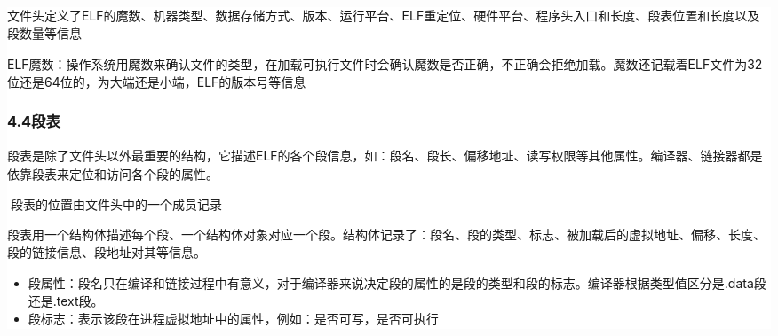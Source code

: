 ​	文件头定义了ELF的魔数、机器类型、数据存储方式、版本、运行平台、ELF重定位、硬件平台、程序头入口和长度、段表位置和长度以及段数量等信息

​	ELF魔数：操作系统用魔数来确认文件的类型，在加载可执行文件时会确认魔数是否正确，不正确会拒绝加载。魔数还记载着ELF文件为32位还是64位的，为大端还是小端，ELF的版本号等信息



### 4.4段表

​	段表是除了文件头以外最重要的结构，它描述ELF的各个段信息，如：段名、段长、偏移地址、读写权限等其他属性。编译器、链接器都是依靠段表来定位和访问各个段的属性。

​	段表的位置由文件头中的一个成员记录 

​	段表用一个结构体描述每个段、一个结构体对象对应一个段。结构体记录了：段名、段的类型、标志、被加载后的虚拟地址、偏移、长度、段的链接信息、段地址对其等信息。

* 段属性：段名只在编译和链接过程中有意义，对于编译器来说决定段的属性的是段的类型和段的标志。编译器根据类型值区分是.data段还是.text段。
* 段标志：表示该段在进程虚拟地址中的属性，例如：是否可写，是否可执行
